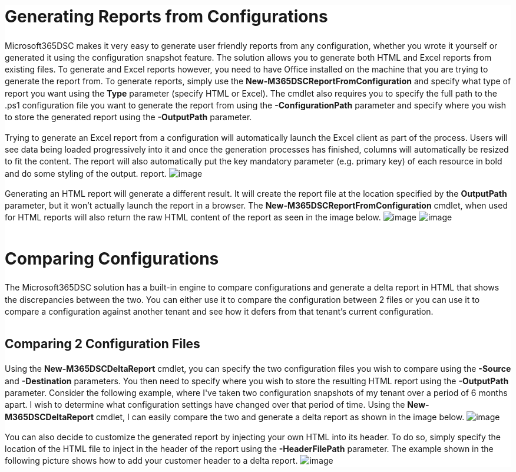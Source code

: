 # Generating Reports from Configurations
Microsoft365DSC makes it very easy to generate user friendly reports from any configuration, whether you wrote it yourself or generated it using the configuration snapshot feature. The solution allows you to generate both HTML and Excel reports from existing files. To generate and Excel reports however, you need to have Office installed on the machine that you are trying to generate the report from. To generate reports, simply use the **New-M365DSCReportFromConfiguration** and specify what type of report you want using the **Type** parameter (specify HTML or Excel). The cmdlet also requires you to specify the full path to the .ps1 configuration file you want to generate the report from using the **-ConfigurationPath** parameter and specify where you wish to store the generated report using the **-OutputPath** parameter.

Trying to generate an Excel report from a configuration will automatically launch the Excel client as part of the process. Users will see data being loaded progressively into it and once the generation processes has finished, columns will automatically be resized to fit the content. The report will also automatically put the key mandatory parameter (e.g. primary key) of each resource in bold and do some styling of the output. report.
 ![image](https://user-images.githubusercontent.com/2547149/149800400-e44efd1c-77a9-4b9c-8c43-c3b05f139714.png)

Generating an HTML report will generate a different result. It will create the report file at the location specified by the **OutputPath** parameter, but it won’t actually launch the report in a browser. The **New-M365DSCReportFromConfiguration** cmdlet, when used for HTML reports will also return the raw HTML content of the report as seen in the image below.
 ![image](https://user-images.githubusercontent.com/2547149/149800454-466920fd-0fb0-48fd-b5b2-873c3cb00b28.png)
![image](https://user-images.githubusercontent.com/2547149/149800462-c3ab5699-4991-48b3-89cc-3f48e36d8a86.png)

 
 
# Comparing Configurations
The Microsoft365DSC solution has a built-in engine to compare configurations and generate a delta report in HTML that shows the discrepancies between the two. You can either use it to compare the configuration between 2 files or you can use it to compare a configuration against another tenant and see how it defers from that tenant’s current configuration.

## Comparing 2 Configuration Files
Using the **New-M365DSCDeltaReport** cmdlet, you can specify the two configuration files you wish to compare using the **-Source** and **-Destination** parameters. You then need to specify where you wish to store the resulting HTML report using the **-OutputPath** parameter. Consider the following example, where I've taken two configuration snapshots of my tenant over a period of 6 months apart. I wish to determine what configuration settings have changed over that period of time. Using the **New-M365DSCDeltaReport** cmdlet, I can easily compare the two and generate a delta report as shown in the image below.
![image](https://user-images.githubusercontent.com/2547149/149800668-d0c6ab84-703f-4b46-a17e-8603388ca190.png)

 
You can also decide to customize the generated report by injecting your own HTML into its header. To do so, simply specify the location of the HTML file to inject in the header of the report using the **-HeaderFilePath** parameter. The example shown in the following picture shows how to add your customer header to a delta report.
![image](https://user-images.githubusercontent.com/2547149/149800692-614c5463-906f-4d1f-9acf-d52c0794121f.png)
